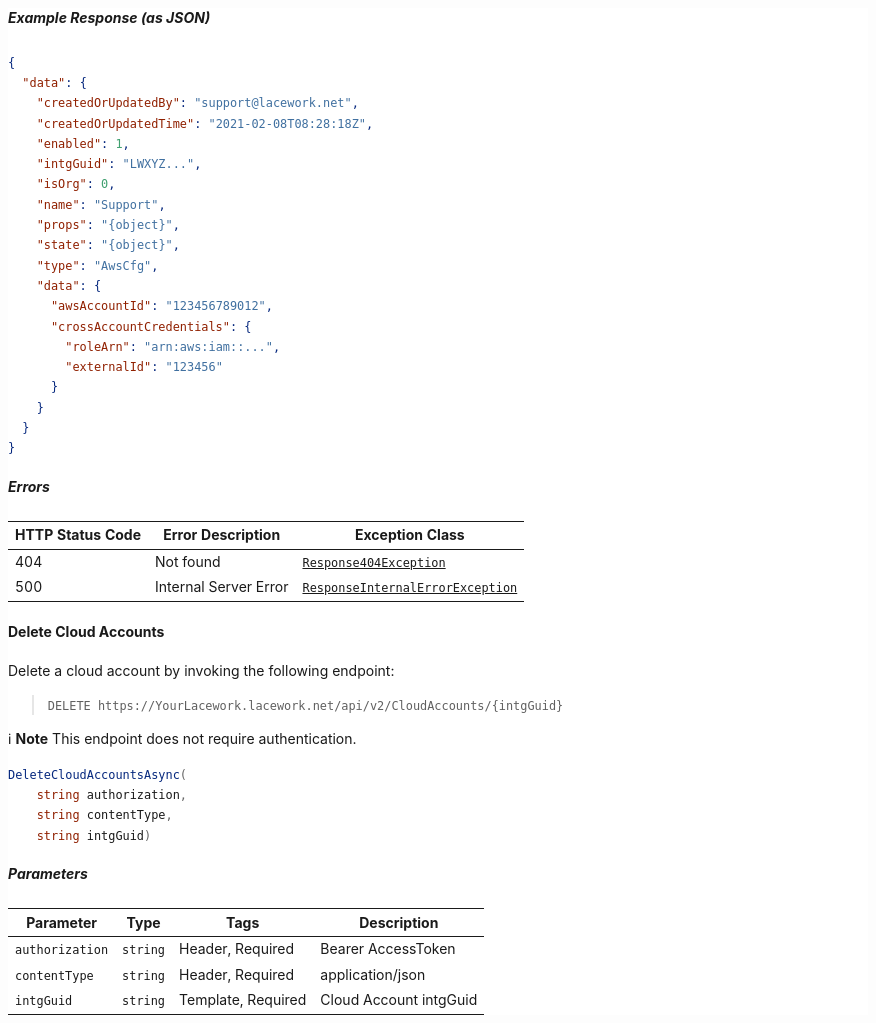 ##### Example Response *(as JSON)*

```json
{
  "data": {
    "createdOrUpdatedBy": "support@lacework.net",
    "createdOrUpdatedTime": "2021-02-08T08:28:18Z",
    "enabled": 1,
    "intgGuid": "LWXYZ...",
    "isOrg": 0,
    "name": "Support",
    "props": "{object}",
    "state": "{object}",
    "type": "AwsCfg",
    "data": {
      "awsAccountId": "123456789012",
      "crossAccountCredentials": {
        "roleArn": "arn:aws:iam::...",
        "externalId": "123456"
      }
    }
  }
}
```

##### Errors

| HTTP Status Code | Error Description | Exception Class |
|  --- | --- | --- |
| 404 | Not found | [`Response404Exception`](#response-404) |
| 500 | Internal Server Error | [`ResponseInternalErrorException`](#response-internal-error) |

#### Delete Cloud Accounts

Delete a cloud account by invoking the following endpoint:

> `DELETE https://YourLacework.lacework.net/api/v2/CloudAccounts/{intgGuid}`

:information_source: **Note** This endpoint does not require authentication.

```csharp
DeleteCloudAccountsAsync(
    string authorization,
    string contentType,
    string intgGuid)
```

##### Parameters

| Parameter | Type | Tags | Description |
|  --- | --- | --- | --- |
| `authorization` | `string` | Header, Required | Bearer AccessToken |
| `contentType` | `string` | Header, Required | application/json |
| `intgGuid` | `string` | Template, Required | Cloud Account intgGuid |
